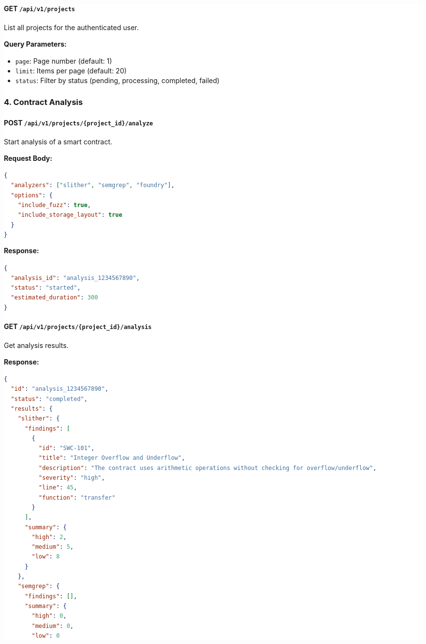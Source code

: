 #### GET `/api/v1/projects`
List all projects for the authenticated user.

**Query Parameters:**
- `page`: Page number (default: 1)
- `limit`: Items per page (default: 20)
- `status`: Filter by status (pending, processing, completed, failed)

### 4. Contract Analysis

#### POST `/api/v1/projects/{project_id}/analyze`
Start analysis of a smart contract.

**Request Body:**
```json
{
  "analyzers": ["slither", "semgrep", "foundry"],
  "options": {
    "include_fuzz": true,
    "include_storage_layout": true
  }
}
```

**Response:**
```json
{
  "analysis_id": "analysis_1234567890",
  "status": "started",
  "estimated_duration": 300
}
```

#### GET `/api/v1/projects/{project_id}/analysis`
Get analysis results.

**Response:**
```json
{
  "id": "analysis_1234567890",
  "status": "completed",
  "results": {
    "slither": {
      "findings": [
        {
          "id": "SWC-101",
          "title": "Integer Overflow and Underflow",
          "description": "The contract uses arithmetic operations without checking for overflow/underflow",
          "severity": "high",
          "line": 45,
          "function": "transfer"
        }
      ],
      "summary": {
        "high": 2,
        "medium": 5,
        "low": 8
      }
    },
    "semgrep": {
      "findings": [],
      "summary": {
        "high": 0,
        "medium": 0,
        "low": 0
```